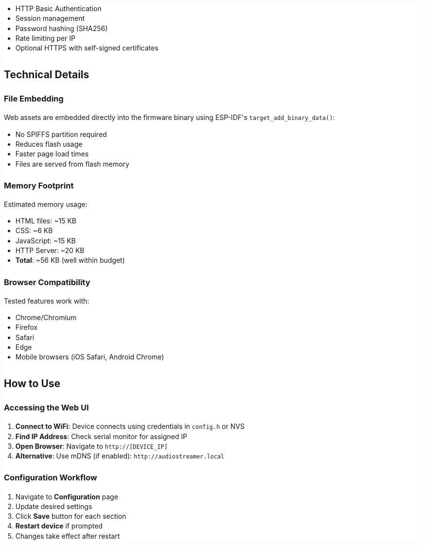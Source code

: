 - HTTP Basic Authentication
- Session management
- Password hashing (SHA256)
- Rate limiting per IP
- Optional HTTPS with self-signed certificates

## Technical Details

### File Embedding

Web assets are embedded directly into the firmware binary using ESP-IDF's `target_add_binary_data()`:

- No SPIFFS partition required
- Reduces flash usage
- Faster page load times
- Files are served from flash memory

### Memory Footprint

Estimated memory usage:

- HTML files: ~15 KB
- CSS: ~6 KB
- JavaScript: ~15 KB
- HTTP Server: ~20 KB
- **Total**: ~56 KB (well within budget)

### Browser Compatibility

Tested features work with:

- Chrome/Chromium
- Firefox
- Safari
- Edge
- Mobile browsers (iOS Safari, Android Chrome)

## How to Use

### Accessing the Web UI

1. **Connect to WiFi**: Device connects using credentials in `config.h` or NVS
2. **Find IP Address**: Check serial monitor for assigned IP
3. **Open Browser**: Navigate to `http://[DEVICE_IP]`
4. **Alternative**: Use mDNS (if enabled): `http://audiostreamer.local`

### Configuration Workflow

1. Navigate to **Configuration** page
2. Update desired settings
3. Click **Save** button for each section
4. **Restart device** if prompted
5. Changes take effect after restart

